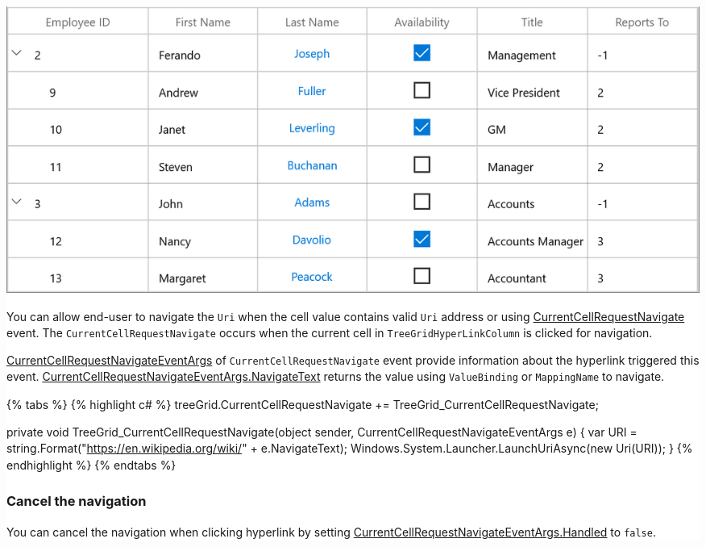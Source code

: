 <img src="Column-Type-images/winui-treegrid-hyperlink-column.png" alt="WinUI TreeGrid Column with Hyperlink" width="100%" Height="Auto"/>



You can allow end-user to navigate the `Uri` when the cell value contains valid `Uri` address or using [CurrentCellRequestNavigate](https://help.syncfusion.com/cr/winui/Syncfusion.UI.Xaml.TreeGrid.SfTreeGrid.html#Syncfusion_UI_Xaml_TreeGrid_SfTreeGrid_CurrentCellRequestNavigate) event. The `CurrentCellRequestNavigate` occurs when the current cell in `TreeGridHyperLinkColumn` is clicked for navigation.  

[CurrentCellRequestNavigateEventArgs](https://help.syncfusion.com/cr/winui/Syncfusion.UI.Xaml.Grids.CurrentCellRequestNavigateEventArgs.html) of `CurrentCellRequestNavigate` event provide information about the hyperlink triggered this event. [CurrentCellRequestNavigateEventArgs.NavigateText](https://help.syncfusion.com/cr/winui/Syncfusion.UI.Xaml.Grids.CurrentCellRequestNavigateEventArgs.html#Syncfusion_UI_Xaml_Grids_CurrentCellRequestNavigateEventArgs_NavigateText) returns the value using `ValueBinding` or `MappingName` to navigate. 

{% tabs %}
{% highlight c# %}
treeGrid.CurrentCellRequestNavigate += TreeGrid_CurrentCellRequestNavigate;
                             
private void TreeGrid_CurrentCellRequestNavigate(object sender, CurrentCellRequestNavigateEventArgs e)
{
    var URI = string.Format("https://en.wikipedia.org/wiki/" + e.NavigateText);
    Windows.System.Launcher.LaunchUriAsync(new Uri(URI));
}
{% endhighlight %}
{% endtabs %}

### Cancel the navigation

You can cancel the navigation when clicking hyperlink by setting [CurrentCellRequestNavigateEventArgs.Handled](https://help.syncfusion.com/cr/winui/Syncfusion.UI.Xaml.Grids.CurrentCellRequestNavigateEventArgs.html#Syncfusion_UI_Xaml_Grids_CurrentCellRequestNavigateEventArgs_Handled) to `false`. 
